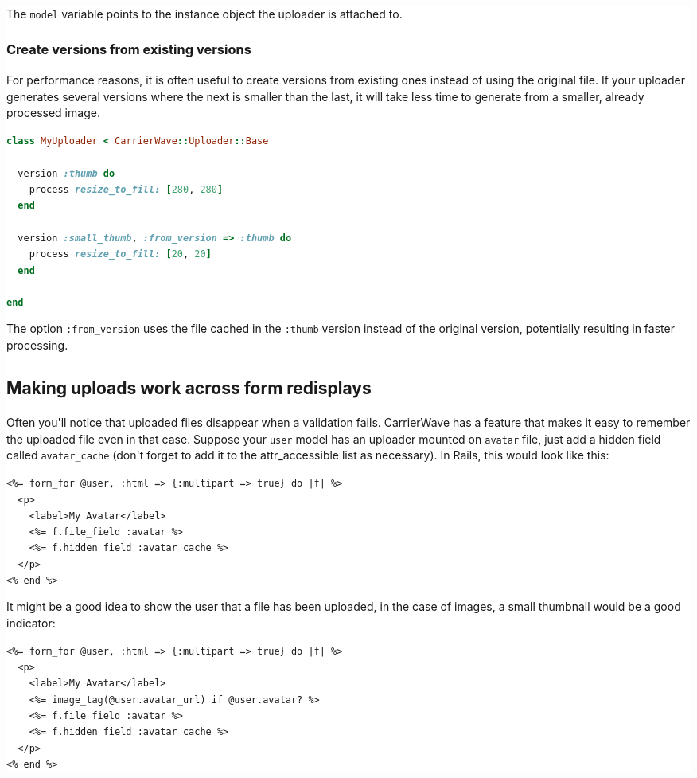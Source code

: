 The `model` variable points to the instance object the uploader is attached to.

### Create versions from existing versions

For performance reasons, it is often useful to create versions from existing ones
instead of using the original file. If your uploader generates several versions
where the next is smaller than the last, it will take less time to generate from
a smaller, already processed image.

```ruby
class MyUploader < CarrierWave::Uploader::Base

  version :thumb do
    process resize_to_fill: [280, 280]
  end

  version :small_thumb, :from_version => :thumb do
    process resize_to_fill: [20, 20]
  end

end
```

The option `:from_version` uses the file cached in the `:thumb` version instead
of the original version, potentially resulting in faster processing.

## Making uploads work across form redisplays

Often you'll notice that uploaded files disappear when a validation fails.
CarrierWave has a feature that makes it easy to remember the uploaded file even
in that case. Suppose your `user` model has an uploader mounted on `avatar`
file, just add a hidden field called `avatar_cache` (don't forget to add it to
the attr_accessible list as necessary). In Rails, this would look like this:

```erb
<%= form_for @user, :html => {:multipart => true} do |f| %>
  <p>
    <label>My Avatar</label>
    <%= f.file_field :avatar %>
    <%= f.hidden_field :avatar_cache %>
  </p>
<% end %>
````

It might be a good idea to show the user that a file has been uploaded, in the
case of images, a small thumbnail would be a good indicator:

```erb
<%= form_for @user, :html => {:multipart => true} do |f| %>
  <p>
    <label>My Avatar</label>
    <%= image_tag(@user.avatar_url) if @user.avatar? %>
    <%= f.file_field :avatar %>
    <%= f.hidden_field :avatar_cache %>
  </p>
<% end %>
```
